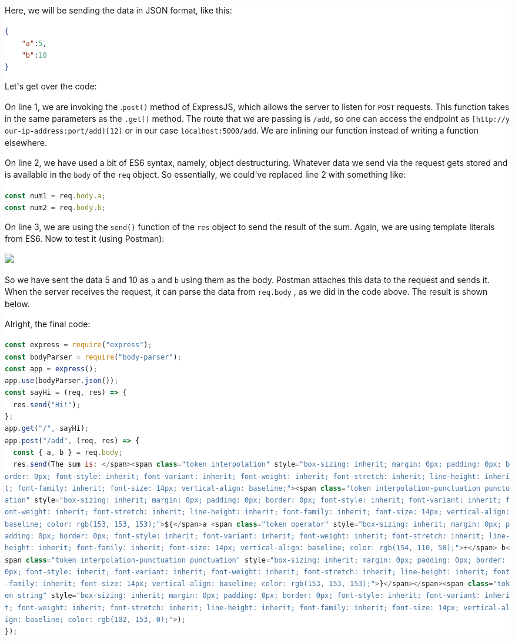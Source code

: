 Here, we will be sending the data in JSON format, like this:

```json
{
    "a":5,
    "b":10
}
```

Let's get over the code:

On line 1, we are invoking the .`post()`  method of ExpressJS, which allows the server to listen for  `POST`  requests. This function takes in the same parameters as the  `.get()`  method. The route that we are passing is  `/add`, so one can access the endpoint as  `[http://your-ip-address:port/add][12]`  or in our case  `localhost:5000/add`. We are inlining our function instead of writing a function elsewhere.

On line 2, we have used a bit of ES6 syntax, namely, object destructuring. Whatever data we send via the request gets stored and is available in the  `body`  of the  `req`  object. So essentially, we could've replaced line 2 with something like:

```js
const num1 = req.body.a;
const num2 = req.body.b;
```

On line 3, we are using the  `send()`  function of the  `res`  object to send the result of the sum. Again, we are using template literals from ES6. Now to test it (using Postman):

![](https://www.freecodecamp.org/news/content/images/2020/04/image-163.png)

So we have sent the data 5 and 10 as  `a`  and  `b`  using them as the body. Postman attaches this data to the request and sends it. When the server receives the request, it can parse the data from  `req.body`  , as we did in the code above. The result is shown below.

Alright, the final code:

```js
const express = require("express");
const bodyParser = require("body-parser");
const app = express();
app.use(bodyParser.json());
const sayHi = (req, res) => {
  res.send("Hi!");
};
app.get("/", sayHi);
app.post("/add", (req, res) => {
  const { a, b } = req.body;
  res.send(The sum is: </span><span class="token interpolation" style="box-sizing: inherit; margin: 0px; padding: 0px; border: 0px; font-style: inherit; font-variant: inherit; font-weight: inherit; font-stretch: inherit; line-height: inherit; font-family: inherit; font-size: 14px; vertical-align: baseline;"><span class="token interpolation-punctuation punctuation" style="box-sizing: inherit; margin: 0px; padding: 0px; border: 0px; font-style: inherit; font-variant: inherit; font-weight: inherit; font-stretch: inherit; line-height: inherit; font-family: inherit; font-size: 14px; vertical-align: baseline; color: rgb(153, 153, 153);">${</span>a <span class="token operator" style="box-sizing: inherit; margin: 0px; padding: 0px; border: 0px; font-style: inherit; font-variant: inherit; font-weight: inherit; font-stretch: inherit; line-height: inherit; font-family: inherit; font-size: 14px; vertical-align: baseline; color: rgb(154, 110, 58);">+</span> b<span class="token interpolation-punctuation punctuation" style="box-sizing: inherit; margin: 0px; padding: 0px; border: 0px; font-style: inherit; font-variant: inherit; font-weight: inherit; font-stretch: inherit; line-height: inherit; font-family: inherit; font-size: 14px; vertical-align: baseline; color: rgb(153, 153, 153);">}</span></span><span class="token string" style="box-sizing: inherit; margin: 0px; padding: 0px; border: 0px; font-style: inherit; font-variant: inherit; font-weight: inherit; font-stretch: inherit; line-height: inherit; font-family: inherit; font-size: 14px; vertical-align: baseline; color: rgb(102, 153, 0);">);
});

```


[1]: https://developer.mozilla.org/en-US/docs/Web/API/Fetch_API
[2]: https://developer.mozilla.org/en-US/docs/Web/JavaScript/Reference/Global_Objects/Promise
[3]: https://github.com/axios/axios
[4]: https://github.com/visionmedia/superagent
[5]: https://github.com/sindresorhus/got
[6]: https://www.postman.com/
[7]: https://postwoman.io/
[8]: https://curl.haxx.se/
[9]: https://expressjs.com/
[10]: https://www.djangoproject.com/
[11]: http://localhost:5000/
[12]: http://your-ip-address:port/add
[13]: https://developer.mozilla.org/en-US/docs/Web/API/Fetch_API
[14]: https://developer.mozilla.org/en-US/docs/Web/JavaScript/Reference/Global_Objects/Promise
[15]: https://habitual-serious-boater.glitch.me/
[16]: https://www.freecodecamp.org/news/building-a-simple-crud-application-with-express-and-mongodb-63f80f3eb1cd/